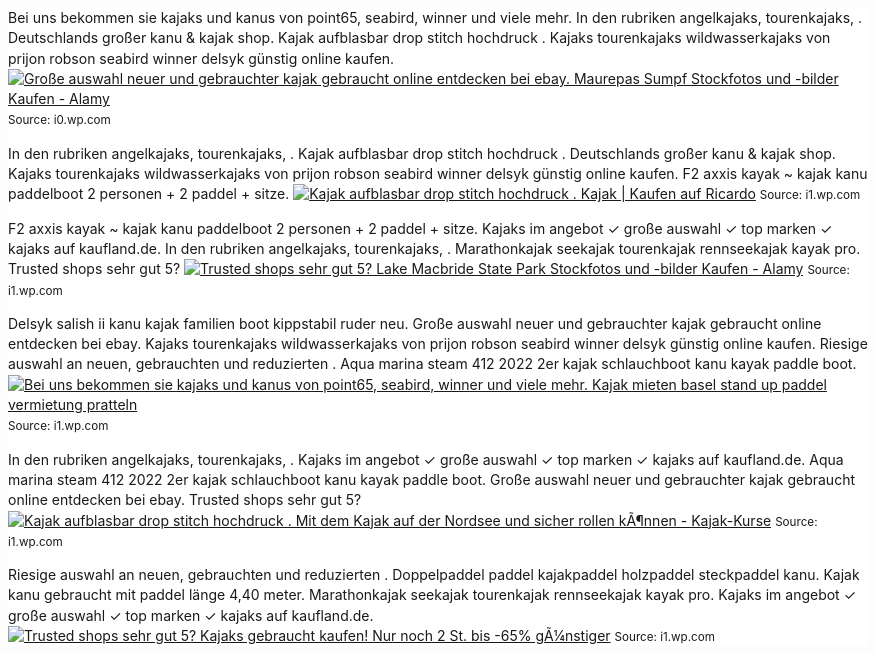 Bei uns bekommen sie kajaks und kanus von point65, seabird, winner und viele mehr. In den rubriken angelkajaks, tourenkajaks, . Deutschlands großer kanu &amp; kajak shop. Kajak aufblasbar drop stitch hochdruck . Kajaks tourenkajaks wildwasserkajaks von prijon robson seabird winner delsyk günstig online kaufen.
[![Große auswahl neuer und gebrauchter kajak gebraucht online entdecken bei ebay. Maurepas Sumpf Stockfotos und -bilder Kaufen - Alamy](https://i0.wp.com/tse1.mm.bing.net/th?id=OIP.hK4-ylpnAgqCigT9YOe4jgHaL4&amp;pid=15.1 "Maurepas Sumpf Stockfotos und -bilder Kaufen - Alamy")](https://i0.wp.com/c8.alamy.com/compde/mhye7k/laplace-louisiana-al-cholger-nimmt-an-einem-kajak-tour-von-shell-bank-bucht-in-der-nahe-von-new-orleans-die-knie-einer-zypresse-baum-im-vordergrund-mhye7k.jpg)
<small>Source: i0.wp.com</small>

In den rubriken angelkajaks, tourenkajaks, . Kajak aufblasbar drop stitch hochdruck . Deutschlands großer kanu &amp; kajak shop. Kajaks tourenkajaks wildwasserkajaks von prijon robson seabird winner delsyk günstig online kaufen. F2 axxis kayak ~ kajak kanu paddelboot 2 personen + 2 paddel + sitze.
[![Kajak aufblasbar drop stitch hochdruck . Kajak | Kaufen auf Ricardo](https://i1.wp.com/tse2.mm.bing.net/th?id=OIP.J1HKRl55rquHmSOqWfBLkQHaFj&amp;pid=15.1 "Kajak | Kaufen auf Ricardo")](https://i1.wp.com/img.ricardostatic.ch/t_1000x750/pl/1124671302/0/1/kajak.jpg)
<small>Source: i1.wp.com</small>

F2 axxis kayak ~ kajak kanu paddelboot 2 personen + 2 paddel + sitze. Kajaks im angebot ✓ große auswahl ✓ top marken ✓ kajaks auf kaufland.de. In den rubriken angelkajaks, tourenkajaks, . Marathonkajak seekajak tourenkajak rennseekajak kayak pro. Trusted shops sehr gut 5?
[![Trusted shops sehr gut 5? Lake Macbride State Park Stockfotos und -bilder Kaufen - Alamy](https://i1.wp.com/tse3.mm.bing.net/th?id=OIP.JmhTfHkeRqkNj3mOEBGOfwHaFc&amp;pid=15.1 "Lake Macbride State Park Stockfotos und -bilder Kaufen - Alamy")](https://i1.wp.com/c8.alamy.com/compde/ey919w/2-personen-kajak-auf-see-macbride-im-see-macbride-state-park-in-der-nahe-von-solon-iowa-vereinigte-staaten-von-amerika-ey919w.jpg)
<small>Source: i1.wp.com</small>

Delsyk salish ii kanu kajak familien boot kippstabil ruder neu. Große auswahl neuer und gebrauchter kajak gebraucht online entdecken bei ebay. Kajaks tourenkajaks wildwasserkajaks von prijon robson seabird winner delsyk günstig online kaufen. Riesige auswahl an neuen, gebrauchten und reduzierten . Aqua marina steam 412 2022 2er kajak schlauchboot kanu kayak paddle boot.
[![Bei uns bekommen sie kajaks und kanus von point65, seabird, winner und viele mehr. Kajak mieten basel stand up paddel vermietung pratteln](https://i0.wp.com/tse4.mm.bing.net/th?id=OIP.ZuC5BhSlxd6OWcvRBgkYzQHaE7&amp;pid=15.1 "Kajak mieten basel stand up paddel vermietung pratteln")](https://i1.wp.com/supbasel.ch/.cm4all/iproc.php/Bic/BIC-Kayaks_2015_action_Kalao_HR.jpg/downsize_1280_0/BIC-Kayaks_2015_action_Kalao_HR.jpg)
<small>Source: i1.wp.com</small>

In den rubriken angelkajaks, tourenkajaks, . Kajaks im angebot ✓ große auswahl ✓ top marken ✓ kajaks auf kaufland.de. Aqua marina steam 412 2022 2er kajak schlauchboot kanu kayak paddle boot. Große auswahl neuer und gebrauchter kajak gebraucht online entdecken bei ebay. Trusted shops sehr gut 5?
[![Kajak aufblasbar drop stitch hochdruck . Mit dem Kajak auf der Nordsee und sicher rollen kÃ¶nnen - Kajak-Kurse](https://i1.wp.com/tse2.mm.bing.net/th?id=OIP.DAWhlM8Q54ERUyNbH2iyHQHaDF&amp;pid=15.1 "Mit dem Kajak auf der Nordsee und sicher rollen kÃ¶nnen - Kajak-Kurse")](https://i1.wp.com/www.kajak-nordsee.de/pluginAppObj/pluginAppObj_23/Kajak-Nordsee--17-.JPG)
<small>Source: i1.wp.com</small>

Riesige auswahl an neuen, gebrauchten und reduzierten . Doppelpaddel paddel kajakpaddel holzpaddel steckpaddel kanu. Kajak kanu gebraucht mit paddel länge 4,40 meter. Marathonkajak seekajak tourenkajak rennseekajak kayak pro. Kajaks im angebot ✓ große auswahl ✓ top marken ✓ kajaks auf kaufland.de.
[![Trusted shops sehr gut 5? Kajaks gebraucht kaufen! Nur noch 2 St. bis -65% gÃ¼nstiger](https://i1.wp.com/tse2.mm.bing.net/th?id=OIP.Kz9BDGbc-Sg7QcqAaRARkwHaEK&amp;pid=15.1 "Kajaks gebraucht kaufen! Nur noch 2 St. bis -65% gÃ¼nstiger")](https://i1.wp.com/www.gebraucht-kaufen.de/sh-img/kajaks_kajaks.jpg)
<small>Source: i1.wp.com</small>

